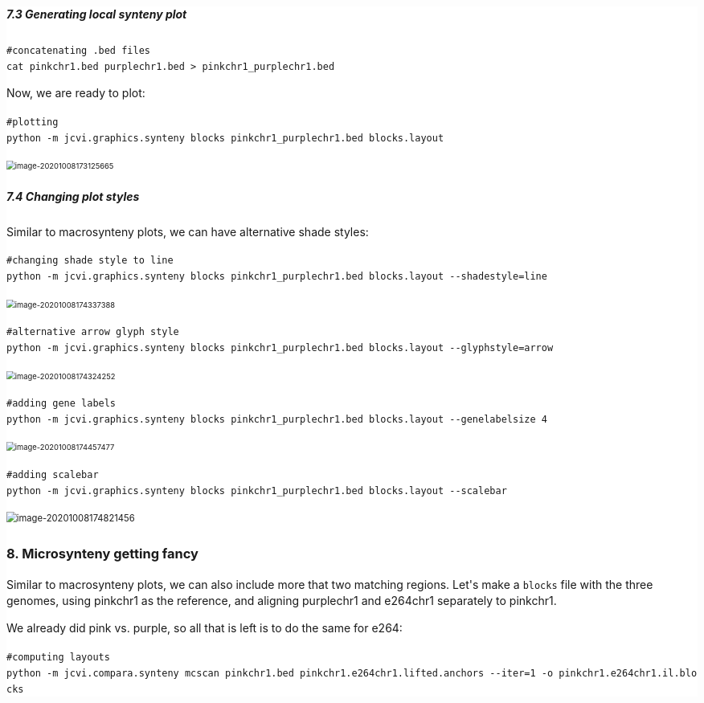 ##### 7.3 Generating local synteny plot

```shell
#concatenating .bed files
cat pinkchr1.bed purplechr1.bed > pinkchr1_purplechr1.bed
```

Now, we are ready to plot:

```shell
#plotting
python -m jcvi.graphics.synteny blocks pinkchr1_purplechr1.bed blocks.layout
```

<img src="C:\Users\markc\AppData\Roaming\Typora\typora-user-images\image-20201008173125665.png" alt="image-20201008173125665" style="zoom:67%;" />

##### 7.4 Changing plot styles

Similar to macrosynteny plots, we can have alternative shade styles:

```shell
#changing shade style to line
python -m jcvi.graphics.synteny blocks pinkchr1_purplechr1.bed blocks.layout --shadestyle=line
```

<img src="C:\Users\markc\AppData\Roaming\Typora\typora-user-images\image-20201008174337388.png" alt="image-20201008174337388" style="zoom:67%;" />

```shell
#alternative arrow glyph style
python -m jcvi.graphics.synteny blocks pinkchr1_purplechr1.bed blocks.layout --glyphstyle=arrow
```

<img src="C:\Users\markc\AppData\Roaming\Typora\typora-user-images\image-20201008174324252.png" alt="image-20201008174324252" style="zoom:67%;" />

```shell
#adding gene labels
python -m jcvi.graphics.synteny blocks pinkchr1_purplechr1.bed blocks.layout --genelabelsize 4
```

<img src="C:\Users\markc\AppData\Roaming\Typora\typora-user-images\image-20201008174457477.png" alt="image-20201008174457477" style="zoom:67%;" />

```shell
#adding scalebar
python -m jcvi.graphics.synteny blocks pinkchr1_purplechr1.bed blocks.layout --scalebar
```

<img src="C:\Users\markc\AppData\Roaming\Typora\typora-user-images\image-20201008174821456.png" alt="image-20201008174821456" style="zoom: 80%;" />

### 8. Microsynteny getting fancy

Similar to macrosynteny plots, we can also include more that two matching regions. Let's make a `blocks` file with the three genomes, using pinkchr1 as the reference, and aligning purplechr1 and e264chr1 separately to pinkchr1.

We already did pink vs. purple, so all that is left is to do the same for e264:

```shell
#computing layouts
python -m jcvi.compara.synteny mcscan pinkchr1.bed pinkchr1.e264chr1.lifted.anchors --iter=1 -o pinkchr1.e264chr1.il.blocks
```
